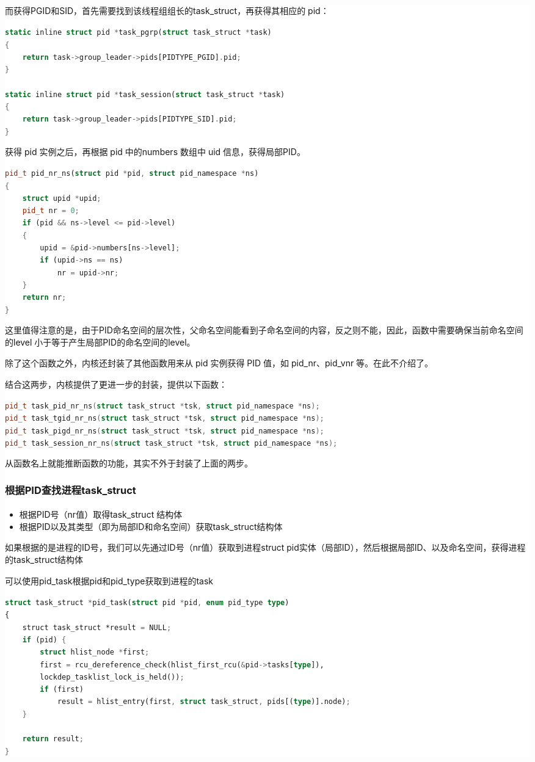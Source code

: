 而获得PGID和SID，首先需要找到该线程组组长的task\_struct，再获得其相应的 pid：

```rust
static inline struct pid *task_pgrp(struct task_struct *task)
{
    return task->group_leader->pids[PIDTYPE_PGID].pid;
}

static inline struct pid *task_session(struct task_struct *task)
{
    return task->group_leader->pids[PIDTYPE_SID].pid;
}
```

获得 pid 实例之后，再根据 pid 中的numbers 数组中 uid 信息，获得局部PID。

```rust
pid_t pid_nr_ns(struct pid *pid, struct pid_namespace *ns)
{
    struct upid *upid;
    pid_t nr = 0;
    if (pid && ns->level <= pid->level)
    {
        upid = &pid->numbers[ns->level];
        if (upid->ns == ns)
            nr = upid->nr;
    }
    return nr;
}
```

这里值得注意的是，由于PID命名空间的层次性，父命名空间能看到子命名空间的内容，反之则不能，因此，函数中需要确保当前命名空间的level 小于等于产生局部PID的命名空间的level。

除了这个函数之外，内核还封装了其他函数用来从 pid 实例获得 PID 值，如 pid\_nr、pid\_vnr 等。在此不介绍了。

结合这两步，内核提供了更进一步的封装，提供以下函数：

```cpp
pid_t task_pid_nr_ns(struct task_struct *tsk, struct pid_namespace *ns);
pid_t task_tgid_nr_ns(struct task_struct *tsk, struct pid_namespace *ns);
pid_t task_pigd_nr_ns(struct task_struct *tsk, struct pid_namespace *ns);
pid_t task_session_nr_ns(struct task_struct *tsk, struct pid_namespace *ns);
```

从函数名上就能推断函数的功能，其实不外于封装了上面的两步。

### 根据PID查找进程task\_struct

*   根据PID号（nr值）取得task\_struct 结构体
*   根据PID以及其类型（即为局部ID和命名空间）获取task\_struct结构体

如果根据的是进程的ID号，我们可以先通过ID号（nr值）获取到进程struct pid实体（局部ID），然后根据局部ID、以及命名空间，获得进程的task\_struct结构体

可以使用pid\_task根据pid和pid\_type获取到进程的task

```rust
struct task_struct *pid_task(struct pid *pid, enum pid_type type)
{
    struct task_struct *result = NULL;
    if (pid) {
        struct hlist_node *first;
        first = rcu_dereference_check(hlist_first_rcu(&pid->tasks[type]),
        lockdep_tasklist_lock_is_held());
        if (first)
            result = hlist_entry(first, struct task_struct, pids[(type)].node);
    }

    return result;
}
```
